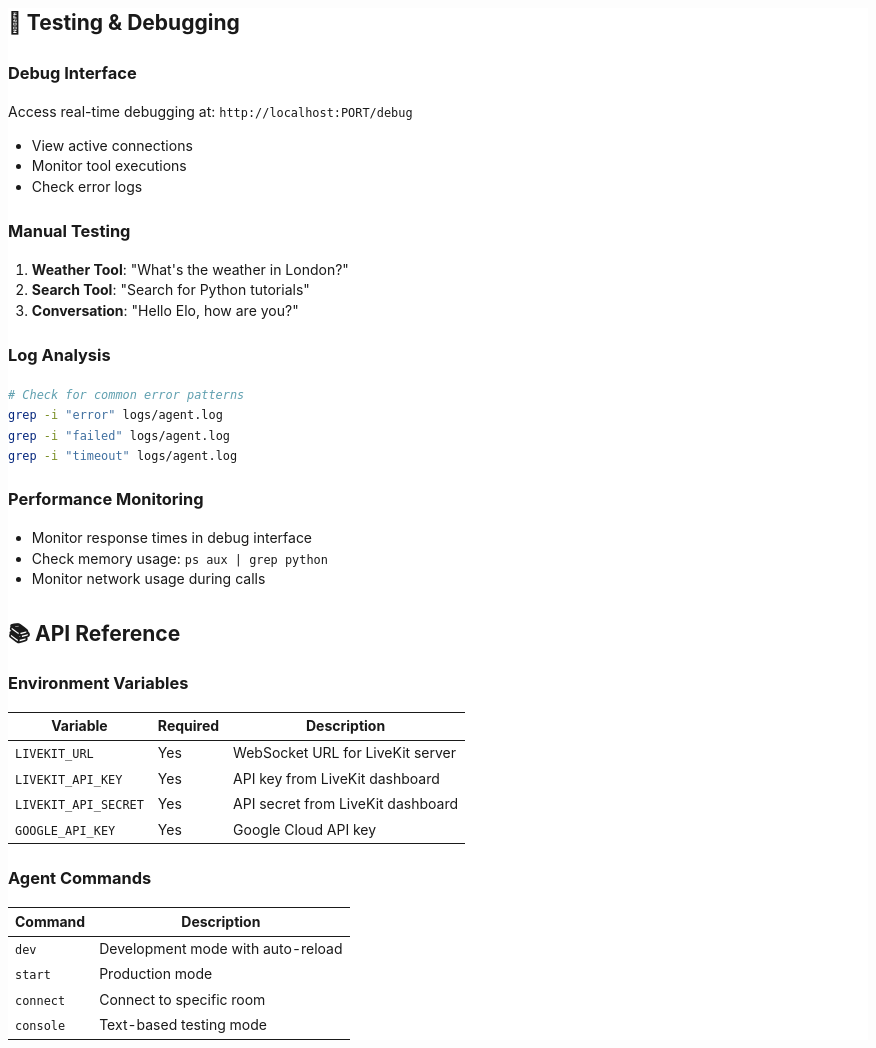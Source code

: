 ## 🧪 Testing & Debugging

### Debug Interface
Access real-time debugging at: `http://localhost:PORT/debug`
- View active connections
- Monitor tool executions
- Check error logs

### Manual Testing
1. **Weather Tool**: "What's the weather in London?"
2. **Search Tool**: "Search for Python tutorials"
3. **Conversation**: "Hello Elo, how are you?"

### Log Analysis
```bash
# Check for common error patterns
grep -i "error" logs/agent.log
grep -i "failed" logs/agent.log
grep -i "timeout" logs/agent.log
```

### Performance Monitoring
- Monitor response times in debug interface
- Check memory usage: `ps aux | grep python`
- Monitor network usage during calls

## 📚 API Reference

### Environment Variables
| Variable | Required | Description |
|----------|----------|-------------|
| `LIVEKIT_URL` | Yes | WebSocket URL for LiveKit server |
| `LIVEKIT_API_KEY` | Yes | API key from LiveKit dashboard |
| `LIVEKIT_API_SECRET` | Yes | API secret from LiveKit dashboard |
| `GOOGLE_API_KEY` | Yes | Google Cloud API key |

### Agent Commands
| Command | Description |
|---------|-------------|
| `dev` | Development mode with auto-reload |
| `start` | Production mode |
| `connect` | Connect to specific room |
| `console` | Text-based testing mode |
